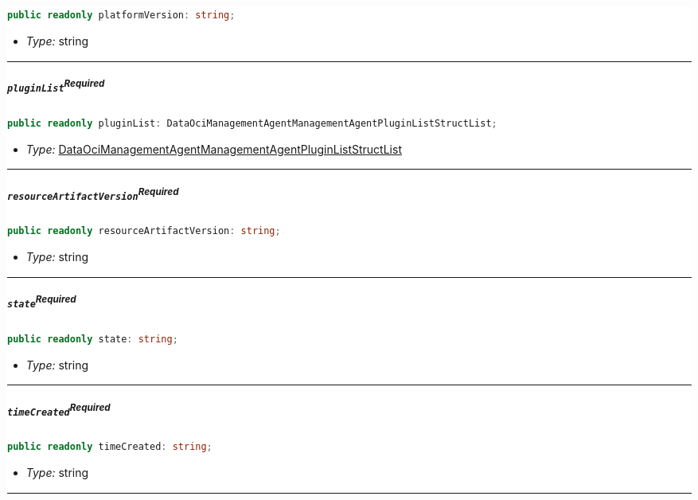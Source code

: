 ```typescript
public readonly platformVersion: string;
```

- *Type:* string

---

##### `pluginList`<sup>Required</sup> <a name="pluginList" id="rhizo-co-terraform-provider-oci.dataOciManagementAgentManagementAgent.DataOciManagementAgentManagementAgent.property.pluginList"></a>

```typescript
public readonly pluginList: DataOciManagementAgentManagementAgentPluginListStructList;
```

- *Type:* <a href="#rhizo-co-terraform-provider-oci.dataOciManagementAgentManagementAgent.DataOciManagementAgentManagementAgentPluginListStructList">DataOciManagementAgentManagementAgentPluginListStructList</a>

---

##### `resourceArtifactVersion`<sup>Required</sup> <a name="resourceArtifactVersion" id="rhizo-co-terraform-provider-oci.dataOciManagementAgentManagementAgent.DataOciManagementAgentManagementAgent.property.resourceArtifactVersion"></a>

```typescript
public readonly resourceArtifactVersion: string;
```

- *Type:* string

---

##### `state`<sup>Required</sup> <a name="state" id="rhizo-co-terraform-provider-oci.dataOciManagementAgentManagementAgent.DataOciManagementAgentManagementAgent.property.state"></a>

```typescript
public readonly state: string;
```

- *Type:* string

---

##### `timeCreated`<sup>Required</sup> <a name="timeCreated" id="rhizo-co-terraform-provider-oci.dataOciManagementAgentManagementAgent.DataOciManagementAgentManagementAgent.property.timeCreated"></a>

```typescript
public readonly timeCreated: string;
```

- *Type:* string

---